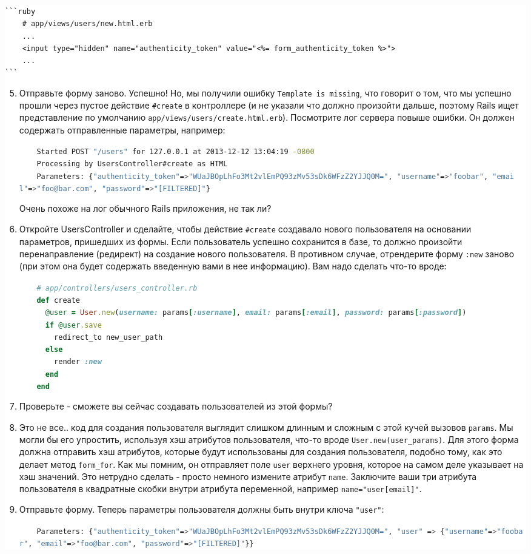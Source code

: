     ```ruby
        # app/views/users/new.html.erb
        ...
        <input type="hidden" name="authenticity_token" value="<%= form_authenticity_token %>">
        ...
    ```

5. Отправьте форму заново. Успешно! Но, мы получили ошибку `Template is missing`, что говорит о том, что мы успешно прошли через пустое действие `#create` в контроллере (и не указали что должно произойти дальше, поэтому Rails ищет представление по умолчанию `app/views/users/create.html.erb`). Посмотрите лог сервера повыше ошибки. Он должен содержать отправленные параметры, например:

    ```bash
        Started POST "/users" for 127.0.0.1 at 2013-12-12 13:04:19 -0800
        Processing by UsersController#create as HTML
        Parameters: {"authenticity_token"=>"WUaJBOpLhFo3Mt2vlEmPQ93zMv53sDk6WFzZ2YJJQ0M=", "username"=>"foobar", "email"=>"foo@bar.com", "password"=>"[FILTERED]"}
    ```

    Очень похоже на лог обычного Rails приложения, не так ли?

7. Откройте UsersController и сделайте, чтобы действие `#create` создавало нового пользователя на основании параметров, пришедших из формы. Если пользователь успешно сохранится в базе, то должно произойти перенаправление (редирект) на создание нового пользователя. В противном случае, отрендерите форму `:new` заново (при этом она будет содержать введенную вами в нее информацию). Вам надо сделать что-то вроде:

    ```ruby
        # app/controllers/users_controller.rb
        def create
          @user = User.new(username: params[:username], email: params[:email], password: params[:password])
          if @user.save
            redirect_to new_user_path
          else
            render :new
          end
        end
    ```

7. Проверьте - сможете вы сейчас создавать пользователей из этой формы?
8. Это не все.. код для создания пользователя выглядит слишком длинным и сложным с этой кучей вызовов `params`. Мы могли бы его упростить, используя хэш атрибутов пользователя, что-то вроде `User.new(user_params)`. Для этого форма должна отправить хэш атрибутов, которые будут использованы для создания пользователя, подобно тому, как это делает метод `form_for`. Как мы помним, он отправляет поле `user` верхнего уровня, которое на самом деле указывает на хэш значений. Это нетрудно сделать - просто немного измените атрибут `name`. Заключите ваши три атрибута пользователя в квадратные скобки внутри атрибута переменной, например `name="user[email]"`.
9. Отправьте форму. Теперь параметры пользователя должны быть внутри ключа `"user"`:

    ```bash
        Parameters: {"authenticity_token"=>"WUaJBOpLhFo3Mt2vlEmPQ93zMv53sDk6WFzZ2YJJQ0M=", "user" => {"username"=>"foobar", "email"=>"foo@bar.com", "password"=>"[FILTERED]"}}
    ```
